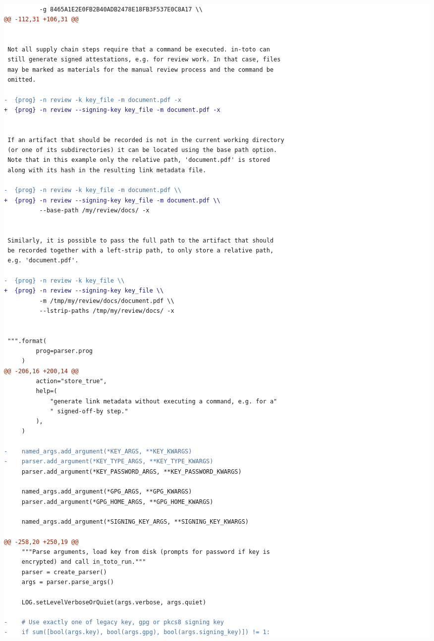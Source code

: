 ```diff
          -g 8465A1E2E0FB2B40ADB2478E18FB3F537E0C8A17 \\
@@ -112,31 +106,31 @@
 
 
 Not all supply chain steps require that a command be executed. in-toto can
 still generate signed attestations, e.g. for review work. In that case, files
 may be marked as materials for the manual review process and the command be
 omitted.
 
-  {prog} -n review -k key_file -m document.pdf -x
+  {prog} -n review --signing-key key_file -m document.pdf -x
 
 
 If an artifact that should be recorded is not in the current working directory
 (or one of its subdirectories) it can be located using the base path option.
 Note that in this example only the relative path, 'document.pdf' is stored
 along with its hash in the resulting link metadata file.
 
-  {prog} -n review -k key_file -m document.pdf \\
+  {prog} -n review --signing-key key_file -m document.pdf \\
          --base-path /my/review/docs/ -x
 
 
 Similarly, it is possible to pass the full path to the artifact that should
 be recorded together with a left-strip path, to only store a relative path,
 e.g. 'document.pdf'.
 
-  {prog} -n review -k key_file \\
+  {prog} -n review --signing-key key_file \\
          -m /tmp/my/review/docs/document.pdf \\
          --lstrip-paths /tmp/my/review/docs/ -x
 
 
 """.format(
         prog=parser.prog
     )
@@ -206,16 +200,14 @@
         action="store_true",
         help=(
             "generate link metadata without executing a command, e.g. for a"
             " signed-off-by step."
         ),
     )
 
-    named_args.add_argument(*KEY_ARGS, **KEY_KWARGS)
-    parser.add_argument(*KEY_TYPE_ARGS, **KEY_TYPE_KWARGS)
     parser.add_argument(*KEY_PASSWORD_ARGS, **KEY_PASSWORD_KWARGS)
 
     named_args.add_argument(*GPG_ARGS, **GPG_KWARGS)
     parser.add_argument(*GPG_HOME_ARGS, **GPG_HOME_KWARGS)
 
     named_args.add_argument(*SIGNING_KEY_ARGS, **SIGNING_KEY_KWARGS)
 
@@ -258,20 +250,19 @@
     """Parse arguments, load key from disk (prompts for password if key is
     encrypted) and call in_toto_run."""
     parser = create_parser()
     args = parser.parse_args()
 
     LOG.setLevelVerboseOrQuiet(args.verbose, args.quiet)
 
-    # Use exactly one of legacy key, gpg or pkcs8 signing key
-    if sum([bool(args.key), bool(args.gpg), bool(args.signing_key)]) != 1:
```